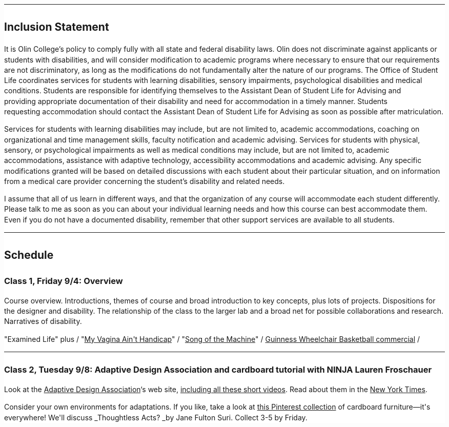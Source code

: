***

## Inclusion Statement

It is Olin College’s policy to comply fully with all state and federal disability laws. Olin does not discriminate against applicants or students with disabilities, and will consider modification to academic programs where necessary to ensure that our requirements are not discriminatory, as long as the modifications do not fundamentally alter the nature of our programs. The Office of Student Life coordinates services for students with learning disabilities, sensory impairments, psychological disabilities and medical conditions. Students are responsible for identifying themselves to the Assistant Dean of Student Life for Advising and providing appropriate documentation of their disability and need for accommodation in a timely manner. Students requesting accommodation should contact the Assistant Dean of Student Life for Advising as soon as possible after matriculation.

Services for students with learning disabilities may include, but are not limited to, academic accommodations, coaching on organizational and time management skills, faculty notification and academic advising. Services for students with physical, sensory, or psychological impairments as well as medical conditions may include, but are not limited to, academic accommodations, assistance with adaptive technology, accessibility accommodations and academic advising. Any specific modifications granted will be based on detailed discussions with each student about their particular situation, and on information from a medical care provider concerning the student’s disability and related needs.

I assume that all of us learn in different ways, and that the organization of any course will accommodate each student differently. Please talk to me as soon as you can about your individual learning needs and how this course can best accommodate them. Even if you do not have a documented disability, remember that other support services are available to all students.

***

## Schedule

### Class 1, Friday 9/4: Overview


Course overview. Introductions, themes of course and broad introduction to key concepts, plus lots of projects. Dispositions for the designer and disability. The relationship of the class to the larger lab and a broad net for possible collaborations and research. Narratives of disability.

"Examined Life" plus / "[My Vagina Ain't Handicap](https://www.youtube.com/watch?v=bCJ4KfePYQU)" / "[Song of the Machine](http://superflux.in/work/song-machine)" / [Guinness Wheelchair Basketball commercial](http://www.businessinsider.com/new-guinness-ad-breaks-the-mold-2013-9) /

***

### Class 2, Tuesday 9/8: Adaptive Design Association and cardboard tutorial with NINJA Lauren Froschauer

Look at the [Adaptive Design Association](http://www.adaptivedesign.org/)‘s web site, [including all these short videos](http://www.adaptivedesign.org/#!videos/c1drp). Read about them in the [New York Times](http://www.nytimes.com/2014/07/30/nyregion/using-cardboard-to-bring-disabled-children-out-of-the-exile-of-wrong-furniture.html?_r=1).

Consider your own environments for adaptations. If you like, take a look at [this Pinterest collection](https://www.pinterest.com/openhanded/cardboard-love/) of cardboard furniture—it's everywhere! We'll discuss _Thoughtless Acts? _by Jane Fulton Suri. Collect 3-5 by Friday.
